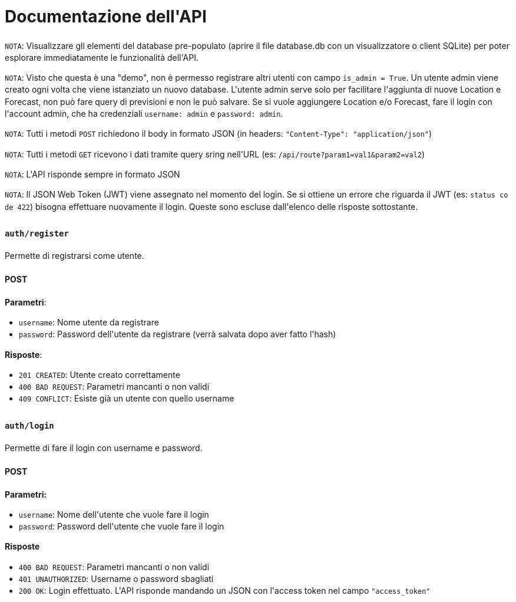 # Documentazione dell'API

`NOTA`: Visualizzare gli elementi del database pre-populato (aprire il file database.db con un visualizzatore o client SQLite) per poter esplorare immediatamente le funzionalità dell'API.

`NOTA`: Visto che questa è una "demo", non è permesso registrare altri utenti con campo `is_admin = True`. Un utente admin viene creato ogni volta che viene istanziato un nuovo database. 
L'utente admin serve solo per facilitare l'aggiunta di nuove Location e Forecast, non può fare query di previsioni e non le può salvare. Se si vuole aggiungere Location e/o Forecast, fare il login con l'account admin, che ha credenziali
`username: admin` e `password: admin`.

`NOTA`: Tutti i metodi `POST` richiedono il body in formato JSON (in headers: `"Content-Type": "application/json"`)

`NOTA`: Tutti i metodi `GET` ricevono i dati tramite query sring nell'URL (es: `/api/route?param1=val1&param2=val2`)

`NOTA`: L'API risponde sempre in formato JSON

`NOTA`: Il JSON Web Token (JWT) viene assegnato nel momento del login. Se si ottiene un errore che riguarda il JWT (es: `status code 422`) bisogna effettuare nuovamente il login.
Queste sono escluse dall'elenco delle risposte sottostante.

### `auth/register`
Permette di registrarsi come utente.

#### POST

**Parametri**:

  - `username`: Nome utente da registrare
  - `password`: Password dell'utente da registrare (verrà salvata dopo aver fatto l'hash)

**Risposte**:

  - `201 CREATED`: Utente creato correttamente
  - `400 BAD REQUEST`: Parametri mancanti o non validi
  - `409 CONFLICT`: Esiste già un utente con quello username

### `auth/login`
Permette di fare il login con username e password.

#### POST

**Parametri:**

  - `username`: Nome dell'utente che vuole fare il login
  - `password`: Password dell'utente che vuole fare il login

**Risposte**

- `400 BAD REQUEST`: Parametri mancanti o non validi
- `401 UNAUTHORIZED`: Username o password sbagliati
- `200 OK`: Login effettuato. L'API risponde mandando un JSON con l'access token nel campo `"access_token"`
